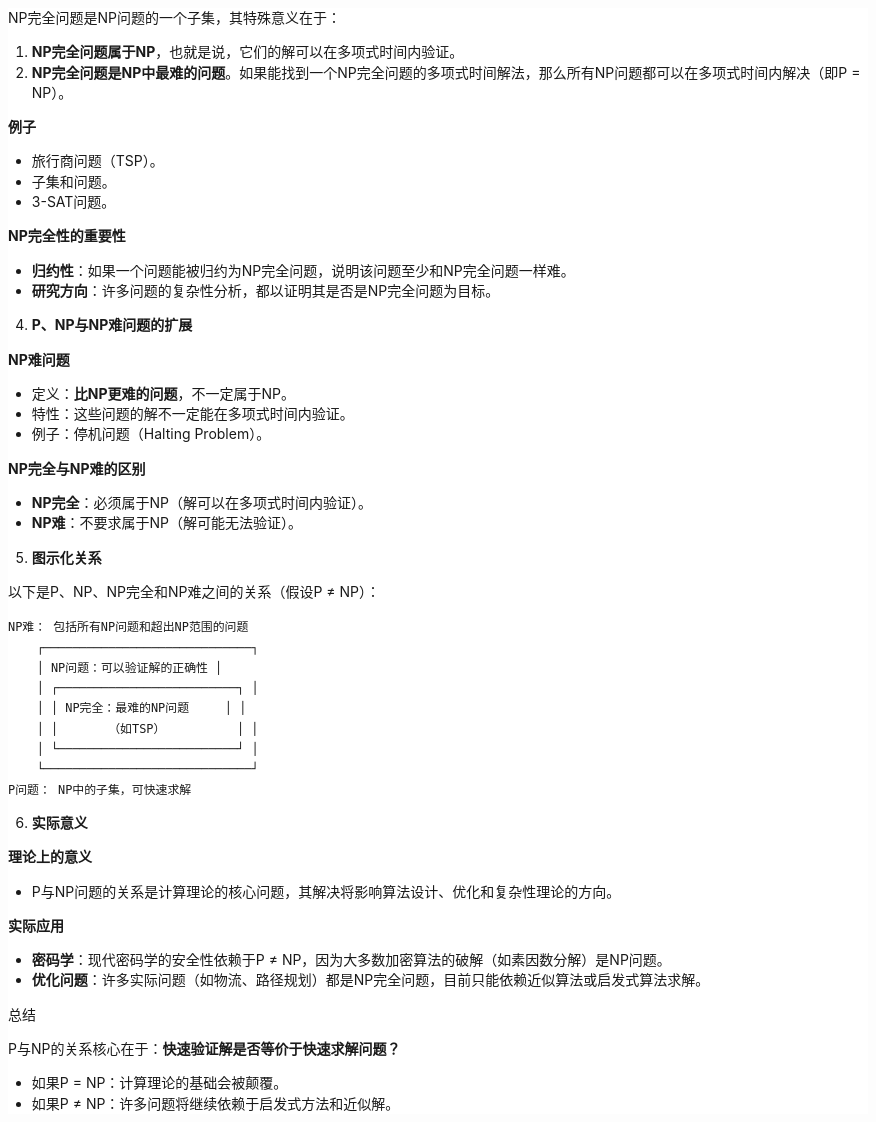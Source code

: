   NP完全问题是NP问题的一个子集，其特殊意义在于：

  1. **NP完全问题属于NP**，也就是说，它们的解可以在多项式时间内验证。
  2. **NP完全问题是NP中最难的问题**。如果能找到一个NP完全问题的多项式时间解法，那么所有NP问题都可以在多项式时间内解决（即P = NP）。

  **例子**

  - 旅行商问题（TSP）。
  - 子集和问题。
  - 3-SAT问题。

  **NP完全性的重要性**

  - **归约性**：如果一个问题能被归约为NP完全问题，说明该问题至少和NP完全问题一样难。
  - **研究方向**：许多问题的复杂性分析，都以证明其是否是NP完全问题为目标。

  4. **P、NP与NP难问题的扩展**

  **NP难问题**

  - 定义：**比NP更难的问题**，不一定属于NP。
  - 特性：这些问题的解不一定能在多项式时间内验证。
  - 例子：停机问题（Halting Problem）。

  **NP完全与NP难的区别**

  - **NP完全**：必须属于NP（解可以在多项式时间内验证）。
  - **NP难**：不要求属于NP（解可能无法验证）。

  5. **图示化关系**

  以下是P、NP、NP完全和NP难之间的关系（假设P ≠ NP）：

  ```
  NP难： 包括所有NP问题和超出NP范围的问题
      ┌─────────────────────────────┐
      │ NP问题：可以验证解的正确性 │
      │ ┌─────────────────────────┐ │
      │ │ NP完全：最难的NP问题     │ │
      │ │       （如TSP）          │ │
      │ └─────────────────────────┘ │
      └─────────────────────────────┘
  P问题： NP中的子集，可快速求解
  ```

  6. **实际意义**

  **理论上的意义**

  - P与NP问题的关系是计算理论的核心问题，其解决将影响算法设计、优化和复杂性理论的方向。

  **实际应用**

  - **密码学**：现代密码学的安全性依赖于P ≠ NP，因为大多数加密算法的破解（如素因数分解）是NP问题。
  - **优化问题**：许多实际问题（如物流、路径规划）都是NP完全问题，目前只能依赖近似算法或启发式算法求解。

  总结

  P与NP的关系核心在于：**快速验证解是否等价于快速求解问题？**

  - 如果P = NP：计算理论的基础会被颠覆。
  - 如果P ≠ NP：许多问题将继续依赖于启发式方法和近似解。
